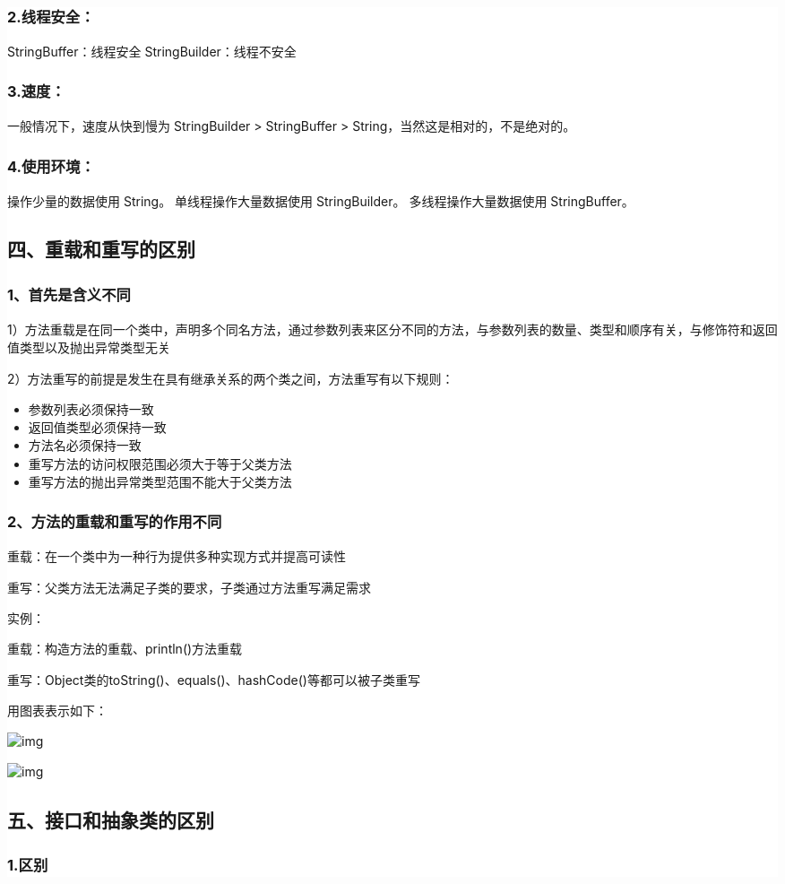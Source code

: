 ### 2.线程安全：

StringBuffer：线程安全
StringBuilder：线程不安全

### 3.速度：

一般情况下，速度从快到慢为 StringBuilder > StringBuffer > String，当然这是相对的，不是绝对的。

### 4.使用环境：

操作少量的数据使用 String。
单线程操作大量数据使用 StringBuilder。
多线程操作大量数据使用 StringBuffer。



## 四、重载和重写的区别

### 1、首先是含义不同

1）方法重载是在同一个类中，声明多个同名方法，通过参数列表来区分不同的方法，与参数列表的数量、类型和顺序有关，与修饰符和返回值类型以及抛出异常类型无关

2）方法重写的前提是发生在具有继承关系的两个类之间，方法重写有以下规则：

- 参数列表必须保持一致
- 返回值类型必须保持一致
- 方法名必须保持一致
- 重写方法的访问权限范围必须大于等于父类方法
- 重写方法的抛出异常类型范围不能大于父类方法

### 2、方法的重载和重写的作用不同

重载：在一个类中为一种行为提供多种实现方式并提高可读性

重写：父类方法无法满足子类的要求，子类通过方法重写满足需求

实例：

重载：构造方法的重载、println()方法重载

重写：Object类的toString()、equals()、hashCode()等都可以被子类重写

用图表表示如下：

![img](/img/1878245-20191209090602434-834790838.png)

![img](/img/1878245-20191209090628408-1884619913.png)



## 五、接口和抽象类的区别

### 1.区别
